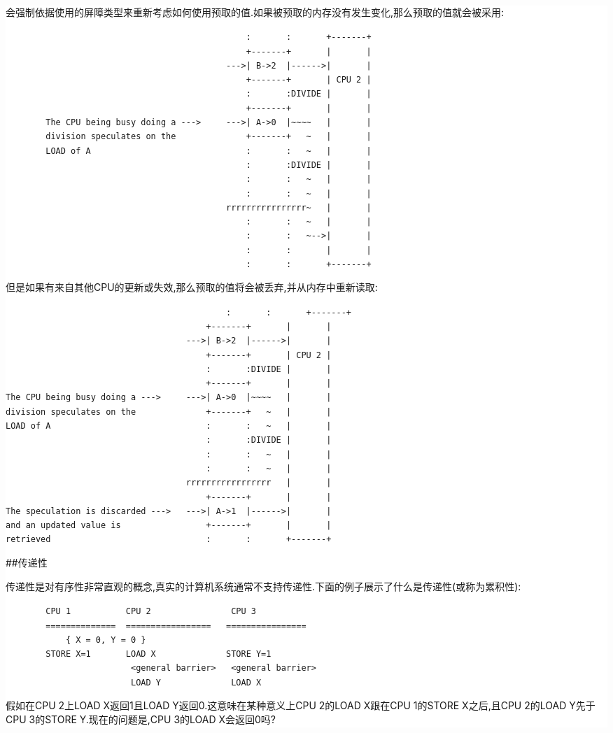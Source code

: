 会强制依据使用的屏障类型来重新考虑如何使用预取的值.如果被预取的内存没有发生变化,那么预取的值就会被采用:

        	                                        :       :       +-------+
        	                                        +-------+       |       |
        	                                    --->| B->2  |------>|       |
        	                                        +-------+       | CPU 2 |
        	                                        :       :DIVIDE |       |
        	                                        +-------+       |       |
        	The CPU being busy doing a --->     --->| A->0  |~~~~   |       |
        	division speculates on the              +-------+   ~   |       |
        	LOAD of A                               :       :   ~   |       |
        	                                        :       :DIVIDE |       |
        	                                        :       :   ~   |       |
        	                                        :       :   ~   |       |
        	                                    rrrrrrrrrrrrrrrr~   |       |
        	                                        :       :   ~   |       |
        	                                        :       :   ~-->|       |
        	                                        :       :       |       |
        	                                        :       :       +-------+
        				
  
  但是如果有来自其他CPU的更新或失效,那么预取的值将会被丢弃,并从内存中重新读取:

		                                        :       :       +-------+
	                                        +-------+       |       |
	                                    --->| B->2  |------>|       |
	                                        +-------+       | CPU 2 |
	                                        :       :DIVIDE |       |
	                                        +-------+       |       |
	The CPU being busy doing a --->     --->| A->0  |~~~~   |       |
	division speculates on the              +-------+   ~   |       |
	LOAD of A                               :       :   ~   |       |
	                                        :       :DIVIDE |       |
	                                        :       :   ~   |       |
	                                        :       :   ~   |       |
	                                    rrrrrrrrrrrrrrrrr   |       |
	                                        +-------+       |       |
	The speculation is discarded --->   --->| A->1  |------>|       |
	and an updated value is                 +-------+       |       |
	retrieved                               :       :       +-------+

##传递性

传递性是对有序性非常直观的概念,真实的计算机系统通常不支持传递性.下面的例子展示了什么是传递性(或称为累积性):

        	CPU 1			CPU 2			     CPU 3
        	==============	=================	================
        		{ X = 0, Y = 0 }
        	STORE X=1		LOAD X			    STORE Y=1
        				     <general barrier>	 <general barrier>
        				     LOAD Y			     LOAD X

假如在CPU 2上LOAD X返回1且LOAD Y返回0.这意味在某种意义上CPU 2的LOAD X跟在CPU 1的STORE X之后,且CPU 2的LOAD Y先于CPU 3的STORE Y.现在的问题是,CPU 3的LOAD X会返回0吗?

